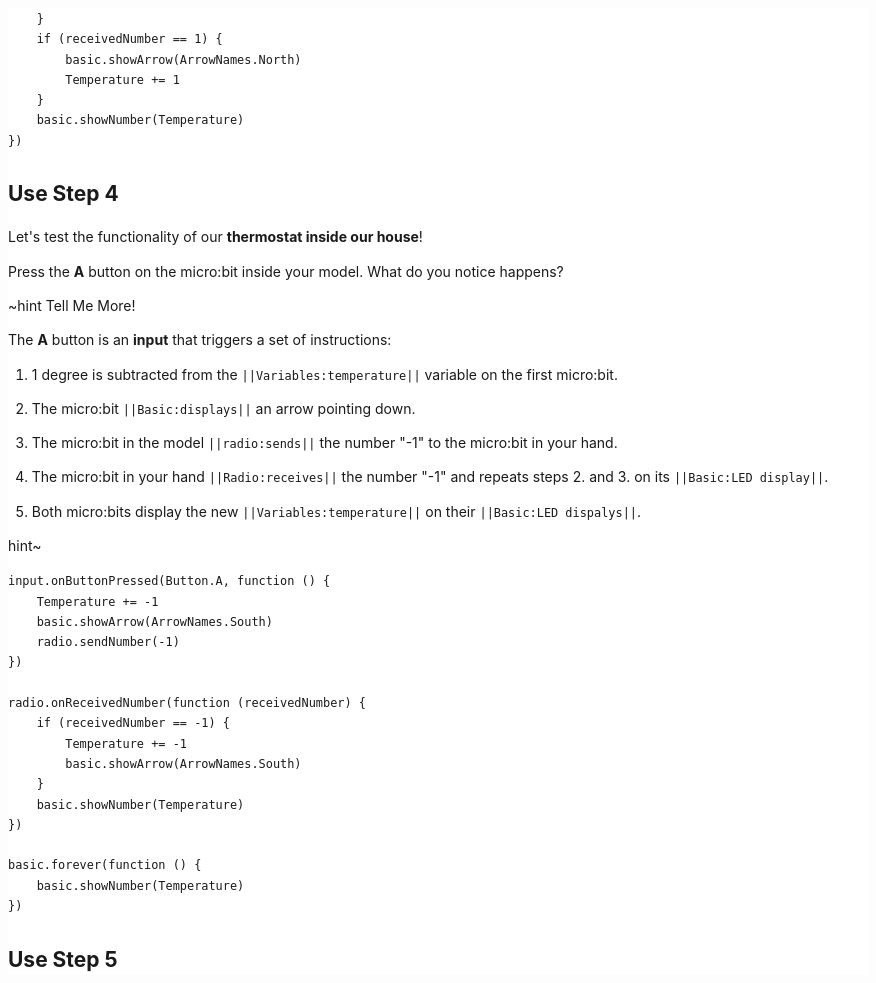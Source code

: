```blocks
    }
    if (receivedNumber == 1) {
        basic.showArrow(ArrowNames.North)
        Temperature += 1
    }
    basic.showNumber(Temperature)
})
```

## Use Step 4

Let's test the functionality of our **thermostat inside our house**!

Press the **A** button on the micro:bit inside your model. What do you notice happens? 

~hint Tell Me More! 

The **A** button is an **input** that triggers a set of instructions: 

1. 1 degree is subtracted from the ``||Variables:temperature||`` variable on the first micro:bit. 

2. The micro:bit ``||Basic:displays||`` an arrow pointing down.

3. The micro:bit in the model ``||radio:sends||`` the number "-1" to the micro:bit in your hand.

4. The micro:bit in your hand ``||Radio:receives||`` the number "-1" and repeats steps 2. and 3. on its ``||Basic:LED display||``.

5. Both micro:bits display the new ``||Variables:temperature||`` on their ``||Basic:LED dispalys||``. 

hint~

```blocks
input.onButtonPressed(Button.A, function () {
    Temperature += -1
    basic.showArrow(ArrowNames.South)
    radio.sendNumber(-1)
})

radio.onReceivedNumber(function (receivedNumber) {
    if (receivedNumber == -1) {
        Temperature += -1
        basic.showArrow(ArrowNames.South)
    }
    basic.showNumber(Temperature)
})

basic.forever(function () {
    basic.showNumber(Temperature)
})
```

## Use Step 5
